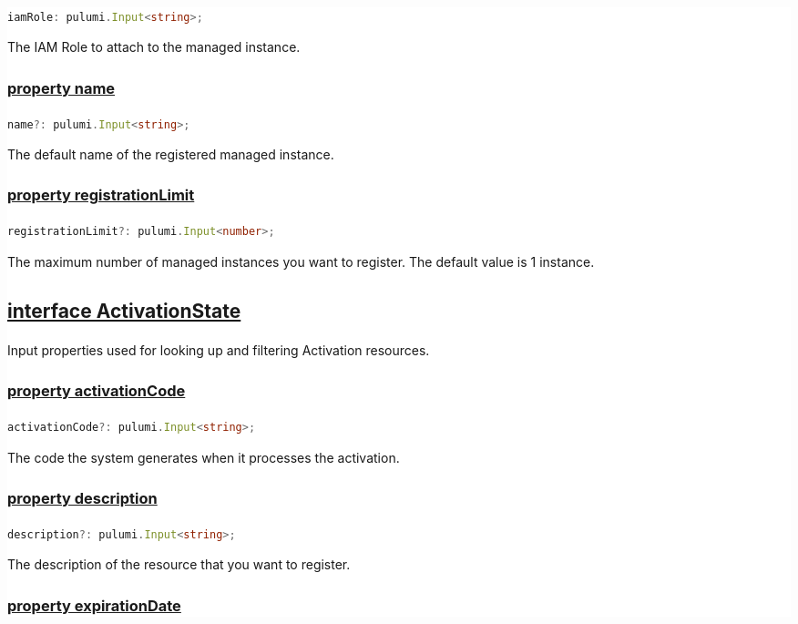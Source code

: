 ```typescript
iamRole: pulumi.Input<string>;
```


The IAM Role to attach to the managed instance.

<h3 class="pdoc-member-header">
<a class="pdoc-child-name" href="https://github.com/pulumi/pulumi-aws/blob/master/sdk/nodejs/ssm/activation.ts#L151">property name</a>
</h3>

```typescript
name?: pulumi.Input<string>;
```


The default name of the registered managed instance.

<h3 class="pdoc-member-header">
<a class="pdoc-child-name" href="https://github.com/pulumi/pulumi-aws/blob/master/sdk/nodejs/ssm/activation.ts#L155">property registrationLimit</a>
</h3>

```typescript
registrationLimit?: pulumi.Input<number>;
```


The maximum number of managed instances you want to register. The default value is 1 instance.

<h2 class="pdoc-module-header" id="ActivationState">
<a class="pdoc-member-name" href="https://github.com/pulumi/pulumi-aws/blob/master/sdk/nodejs/ssm/activation.ts#L97">interface ActivationState</a>
</h2>

Input properties used for looking up and filtering Activation resources.

<h3 class="pdoc-member-header">
<a class="pdoc-child-name" href="https://github.com/pulumi/pulumi-aws/blob/master/sdk/nodejs/ssm/activation.ts#L101">property activationCode</a>
</h3>

```typescript
activationCode?: pulumi.Input<string>;
```


The code the system generates when it processes the activation.

<h3 class="pdoc-member-header">
<a class="pdoc-child-name" href="https://github.com/pulumi/pulumi-aws/blob/master/sdk/nodejs/ssm/activation.ts#L105">property description</a>
</h3>

```typescript
description?: pulumi.Input<string>;
```


The description of the resource that you want to register.

<h3 class="pdoc-member-header">
<a class="pdoc-child-name" href="https://github.com/pulumi/pulumi-aws/blob/master/sdk/nodejs/ssm/activation.ts#L109">property expirationDate</a>
</h3>
